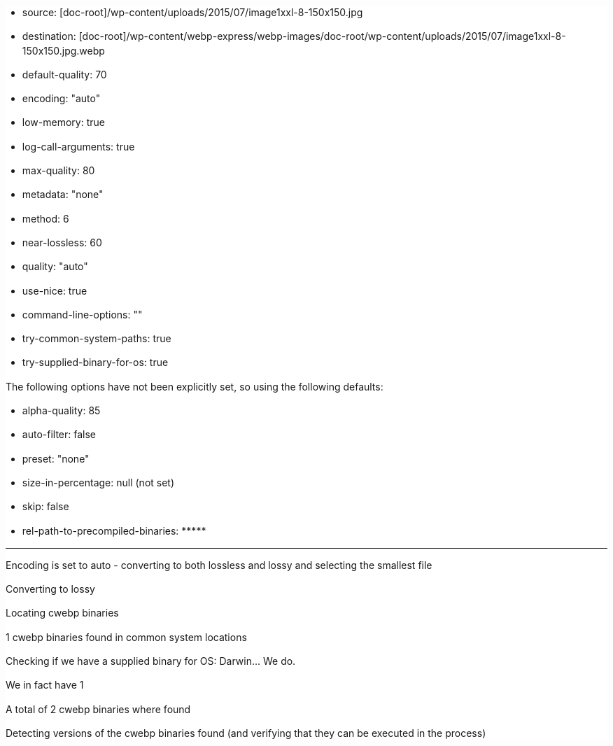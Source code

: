 - source: [doc-root]/wp-content/uploads/2015/07/image1xxl-8-150x150.jpg

- destination: [doc-root]/wp-content/webp-express/webp-images/doc-root/wp-content/uploads/2015/07/image1xxl-8-150x150.jpg.webp

- default-quality: 70

- encoding: "auto"

- low-memory: true

- log-call-arguments: true

- max-quality: 80

- metadata: "none"

- method: 6

- near-lossless: 60

- quality: "auto"

- use-nice: true

- command-line-options: ""

- try-common-system-paths: true

- try-supplied-binary-for-os: true


The following options have not been explicitly set, so using the following defaults:

- alpha-quality: 85

- auto-filter: false

- preset: "none"

- size-in-percentage: null (not set)

- skip: false

- rel-path-to-precompiled-binaries: *****

------------


Encoding is set to auto - converting to both lossless and lossy and selecting the smallest file


Converting to lossy

Locating cwebp binaries

1 cwebp binaries found in common system locations

Checking if we have a supplied binary for OS: Darwin... We do.

We in fact have 1

A total of 2 cwebp binaries where found

Detecting versions of the cwebp binaries found (and verifying that they can be executed in the process)
